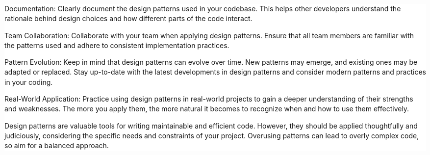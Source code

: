 Documentation: Clearly document the design patterns used in your codebase. This helps other developers understand the rationale behind design choices and how different parts of the code interact.

Team Collaboration: Collaborate with your team when applying design patterns. Ensure that all team members are familiar with the patterns used and adhere to consistent implementation practices.

Pattern Evolution: Keep in mind that design patterns can evolve over time. New patterns may emerge, and existing ones may be adapted or replaced. Stay up-to-date with the latest developments in design patterns and consider modern patterns and practices in your coding.

Real-World Application: Practice using design patterns in real-world projects to gain a deeper understanding of their strengths and weaknesses. The more you apply them, the more natural it becomes to recognize when and how to use them effectively.

Design patterns are valuable tools for writing maintainable and efficient code. However, they should be applied thoughtfully and judiciously, considering the specific needs and constraints of your project. Overusing patterns can lead to overly complex code, so aim for a balanced approach.